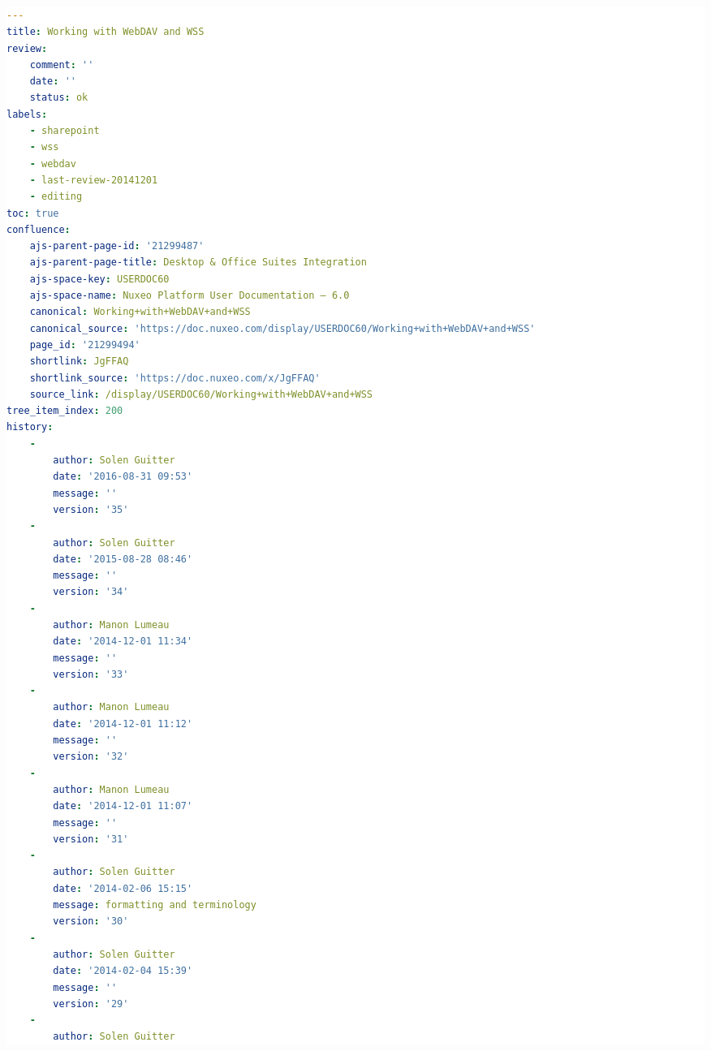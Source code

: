 ```yaml
---
title: Working with WebDAV and WSS
review:
    comment: ''
    date: ''
    status: ok
labels:
    - sharepoint
    - wss
    - webdav
    - last-review-20141201
    - editing
toc: true
confluence:
    ajs-parent-page-id: '21299487'
    ajs-parent-page-title: Desktop & Office Suites Integration
    ajs-space-key: USERDOC60
    ajs-space-name: Nuxeo Platform User Documentation — 6.0
    canonical: Working+with+WebDAV+and+WSS
    canonical_source: 'https://doc.nuxeo.com/display/USERDOC60/Working+with+WebDAV+and+WSS'
    page_id: '21299494'
    shortlink: JgFFAQ
    shortlink_source: 'https://doc.nuxeo.com/x/JgFFAQ'
    source_link: /display/USERDOC60/Working+with+WebDAV+and+WSS
tree_item_index: 200
history:
    -
        author: Solen Guitter
        date: '2016-08-31 09:53'
        message: ''
        version: '35'
    -
        author: Solen Guitter
        date: '2015-08-28 08:46'
        message: ''
        version: '34'
    -
        author: Manon Lumeau
        date: '2014-12-01 11:34'
        message: ''
        version: '33'
    -
        author: Manon Lumeau
        date: '2014-12-01 11:12'
        message: ''
        version: '32'
    -
        author: Manon Lumeau
        date: '2014-12-01 11:07'
        message: ''
        version: '31'
    -
        author: Solen Guitter
        date: '2014-02-06 15:15'
        message: formatting and terminology
        version: '30'
    -
        author: Solen Guitter
        date: '2014-02-04 15:39'
        message: ''
        version: '29'
    -
        author: Solen Guitter
```